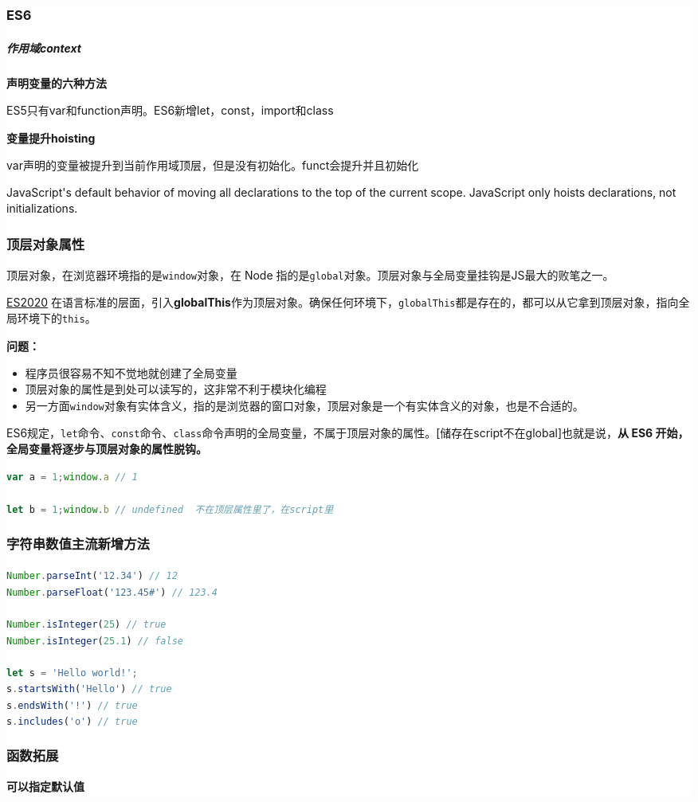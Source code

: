 ### ES6

##### 作用域context

**声明变量的六种方法**

ES5只有var和function声明。ES6新增let，const，import和class

**变量提升hoisting**

var声明的变量被提升到当前作用域顶层，但是没有初始化。funct会提升并且初始化

JavaScript's default behavior of moving all declarations to the top of the current scope. JavaScript only hoists declarations, not initializations.

### 顶层对象属性

顶层对象，在浏览器环境指的是`window`对象，在 Node 指的是`global`对象。顶层对象与全局变量挂钩是JS最大的败笔之一。

[ES2020](https://github.com/tc39/proposal-global) 在语言标准的层面，引入**globalThis**作为顶层对象。确保任何环境下，`globalThis`都是存在的，都可以从它拿到顶层对象，指向全局环境下的`this`。

**问题：**

+ 程序员很容易不知不觉地就创建了全局变量
+ 顶层对象的属性是到处可以读写的，这非常不利于模块化编程
+ 另一方面`window`对象有实体含义，指的是浏览器的窗口对象，顶层对象是一个有实体含义的对象，也是不合适的。

ES6规定，`let`命令、`const`命令、`class`命令声明的全局变量，不属于顶层对象的属性。[储存在script不在global]也就是说，**从 ES6 开始，全局变量将逐步与顶层对象的属性脱钩。**

```js
var a = 1;window.a // 1  

let b = 1;window.b // undefined  不在顶层属性里了，在script里
```

### 字符串数值主流新增方法

```javascript
Number.parseInt('12.34') // 12
Number.parseFloat('123.45#') // 123.4

Number.isInteger(25) // true
Number.isInteger(25.1) // false

let s = 'Hello world!';
s.startsWith('Hello') // true
s.endsWith('!') // true
s.includes('o') // true

```

### 函数拓展

**可以指定默认值**
